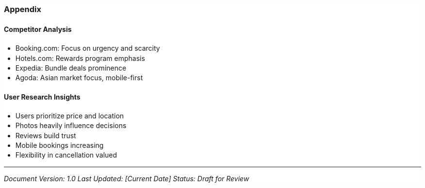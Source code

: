 ### Appendix

#### Competitor Analysis

- Booking.com: Focus on urgency and scarcity
- Hotels.com: Rewards program emphasis
- Expedia: Bundle deals prominence
- Agoda: Asian market focus, mobile-first

#### User Research Insights

- Users prioritize price and location
- Photos heavily influence decisions
- Reviews build trust
- Mobile bookings increasing
- Flexibility in cancellation valued

* * * * *

*Document Version: 1.0* *Last Updated: [Current Date]* *Status: Draft for Review*
